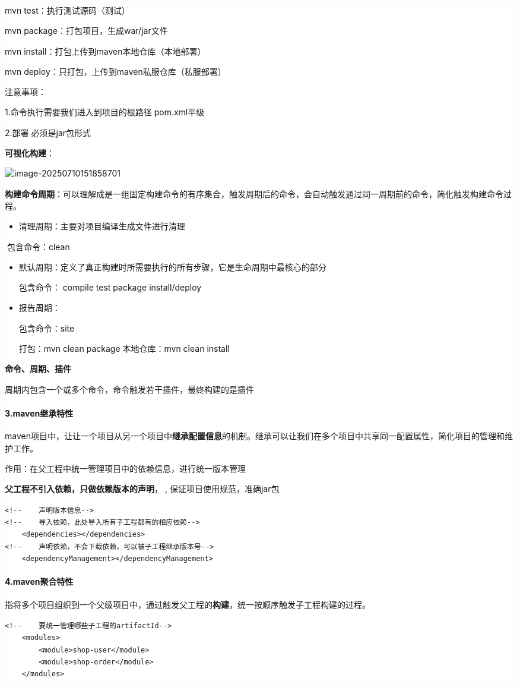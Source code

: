 mvn test：执行测试源码（测试）

mvn package：打包项目，生成war/jar文件

mvn install：打包上传到maven本地仓库（本地部署）

mvn deploy：只打包，上传到maven私服仓库（私服部署）



注意事项：

1.命令执行需要我们进入到项目的根路径 pom.xml平级

2.部署 必须是jar包形式

**可视化构建**：

![image-20250710151858701](C:\Users\32429\AppData\Roaming\Typora\typora-user-images\image-20250710151858701.png)

**构建命令周期**：可以理解成是一组固定构建命令的有序集合，触发周期后的命令，会自动触发通过同一周期前的命令，简化触发构建命令过程。

- 清理周期：主要对项目编译生成文件进行清理

​	包含命令：clean

- 默认周期：定义了真正构建时所需要执行的所有步骤，它是生命周期中最核心的部分

  包含命令： compile	test	package	install/deploy	

- 报告周期：

  包含命令：site

  打包：mvn clean package 	本地仓库：mvn clean install

**命令、周期、插件**

周期内包含一个或多个命令，命令触发若干插件，最终构建的是插件

#### 3.maven继承特性

maven项目中，让让一个项目从另一个项目中**继承配置信息**的机制。继承可以让我们在多个项目中共享同一配置属性，简化项目的管理和维护工作。

作用：在父工程中统一管理项目中的依赖信息，进行统一版本管理

**父工程不引入依赖，只做依赖版本的声明**，<dependenciesManagement> <denpendecy><gav>, 保证项目使用规范，准确jar包

```
<!--    声明版本信息-->
<!--    导入依赖，此处导入所有子工程都有的相应依赖-->
    <dependencies></dependencies>
<!--    声明依赖，不会下载依赖，可以被子工程继承版本号-->
    <dependencyManagement></dependencyManagement>
```



#### 4.maven聚合特性

指将多个项目组织到一个父级项目中，通过触发父工程的**构建**，统一按顺序触发子工程构建的过程。

```
<!--    要统一管理哪些子工程的artifactId-->
    <modules>
        <module>shop-user</module>
        <module>shop-order</module>
    </modules>
```
